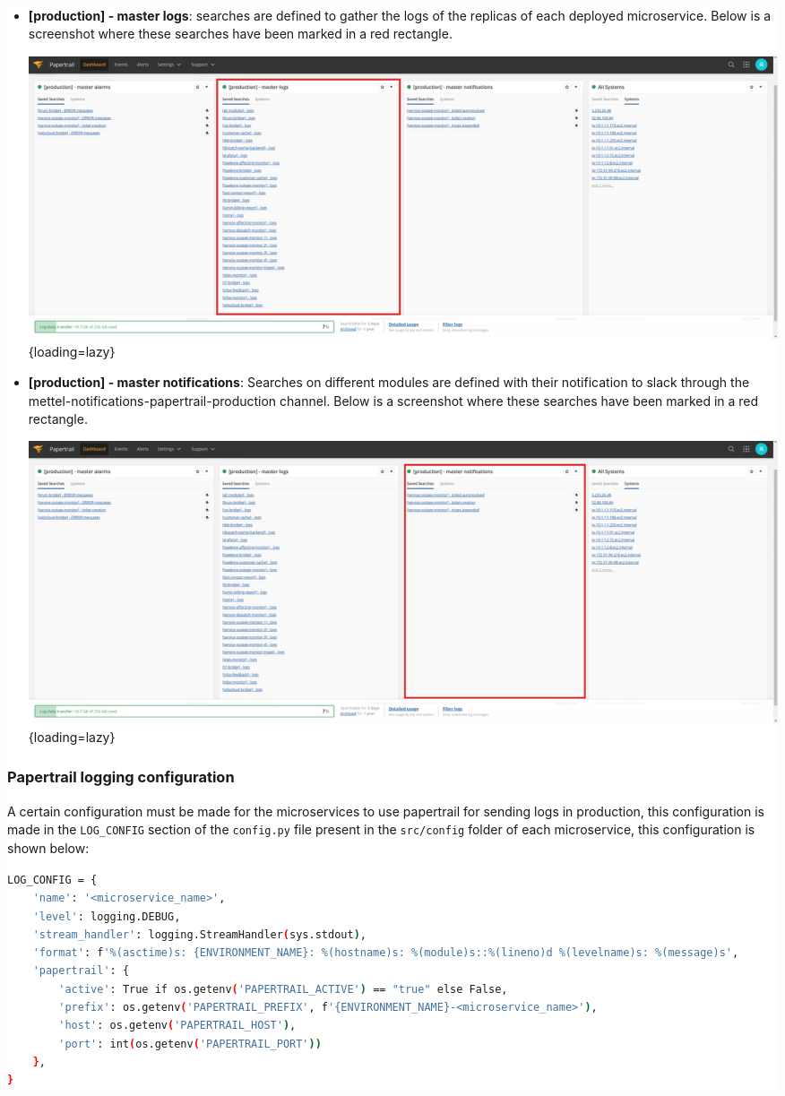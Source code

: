 - **[production] - master logs**: searches are defined to gather the logs of the replicas of each deployed microservice. Below is a screenshot where these searches have been marked in a red rectangle.

    ![IMAGE: papertrail_dashboard-master_logs](./img/papertrail/papertrail_dashboard-master_logs.png){loading=lazy}

- **[production] - master notifications**: Searches on different modules are defined with their notification to slack through the mettel-notifications-papertrail-production channel. Below is a screenshot where these searches have been marked in a red rectangle.

    ![IMAGE: papertrail_dashboard-master_notifications](./img/papertrail/papertrail_dashboard-master_notifications.png){loading=lazy}

### Papertrail logging configuration

A certain configuration must be made for the microservices to use papertrail for sending logs in production, this configuration is made in the `LOG_CONFIG` section of the `config.py` file present in the `src/config` folder of each microservice, this configuration is shown below:

```sh
LOG_CONFIG = {
    'name': '<microservice_name>',
    'level': logging.DEBUG,
    'stream_handler': logging.StreamHandler(sys.stdout),
    'format': f'%(asctime)s: {ENVIRONMENT_NAME}: %(hostname)s: %(module)s::%(lineno)d %(levelname)s: %(message)s',
    'papertrail': {
        'active': True if os.getenv('PAPERTRAIL_ACTIVE') == "true" else False,
        'prefix': os.getenv('PAPERTRAIL_PREFIX', f'{ENVIRONMENT_NAME}-<microservice_name>'),
        'host': os.getenv('PAPERTRAIL_HOST'),
        'port': int(os.getenv('PAPERTRAIL_PORT'))
    },
}
```
